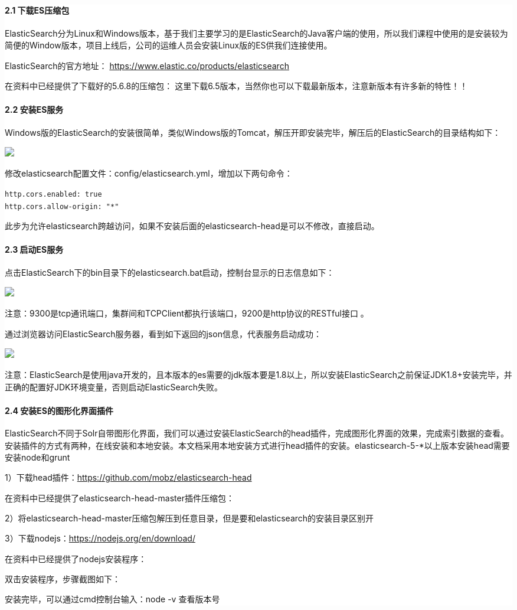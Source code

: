 #### 2.1 下载ES压缩包

ElasticSearch分为Linux和Windows版本，基于我们主要学习的是ElasticSearch的Java客户端的使用，所以我们课程中使用的是安装较为简便的Window版本，项目上线后，公司的运维人员会安装Linux版的ES供我们连接使用。

ElasticSearch的官方地址： https://www.elastic.co/products/elasticsearch

在资料中已经提供了下载好的5.6.8的压缩包：
这里下载6.5版本，当然你也可以下载最新版本，注意新版本有许多新的特性！！

#### 2.2 安装ES服务

Windows版的ElasticSearch的安装很简单，类似Windows版的Tomcat，解压开即安装完毕，解压后的ElasticSearch的目录结构如下：

![](https://pic-new-1304161434.cos.ap-guangzhou.myqcloud.com/img/202303311002558.png)

修改elasticsearch配置文件：config/elasticsearch.yml，增加以下两句命令：

```txt
http.cors.enabled: true
http.cors.allow-origin: "*"
```


此步为允许elasticsearch跨越访问，如果不安装后面的elasticsearch-head是可以不修改，直接启动。

#### 2.3 启动ES服务

点击ElasticSearch下的bin目录下的elasticsearch.bat启动，控制台显示的日志信息如下：

![](https://pic-new-1304161434.cos.ap-guangzhou.myqcloud.com/img/202303311003118.png)



注意：9300是tcp通讯端口，集群间和TCPClient都执行该端口，9200是http协议的RESTful接口 。

通过浏览器访问ElasticSearch服务器，看到如下返回的json信息，代表服务启动成功：

![](https://pic-new-1304161434.cos.ap-guangzhou.myqcloud.com/img/202303311021662.png)

注意：ElasticSearch是使用java开发的，且本版本的es需要的jdk版本要是1.8以上，所以安装ElasticSearch之前保证JDK1.8+安装完毕，并正确的配置好JDK环境变量，否则启动ElasticSearch失败。

#### 2.4 安装ES的图形化界面插件

ElasticSearch不同于Solr自带图形化界面，我们可以通过安装ElasticSearch的head插件，完成图形化界面的效果，完成索引数据的查看。安装插件的方式有两种，在线安装和本地安装。本文档采用本地安装方式进行head插件的安装。elasticsearch-5-*以上版本安装head需要安装node和grunt

1）下载head插件：https://github.com/mobz/elasticsearch-head

在资料中已经提供了elasticsearch-head-master插件压缩包：

2）将elasticsearch-head-master压缩包解压到任意目录，但是要和elasticsearch的安装目录区别开

3）下载nodejs：https://nodejs.org/en/download/

在资料中已经提供了nodejs安装程序：

双击安装程序，步骤截图如下：

安装完毕，可以通过cmd控制台输入：node -v 查看版本号
